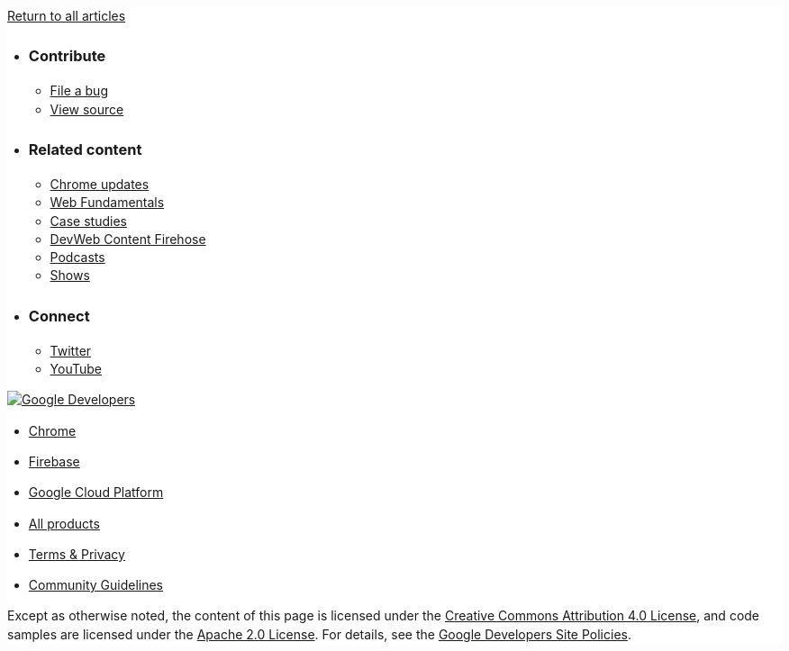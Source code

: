 <a href="/react" class="gc-analytics-event w-article-navigation__link w-article-navigation__link--back w-article-navigation__link--single">Return to all articles</a>

-   ### Contribute

    -   <a href="https://github.com/GoogleChrome/web.dev/issues/new?assignees=&amp;labels=bug&amp;template=bug_report.md&amp;title=" class="w-footer__linkbox-link">File a bug</a>
    -   <a href="https://github.com/googlechrome/web.dev" class="w-footer__linkbox-link">View source</a>

-   ### Related content

    -   <a href="https://blog.chromium.org/" class="w-footer__linkbox-link">Chrome updates</a>
    -   <a href="https://developers.google.com/web/" class="w-footer__linkbox-link">Web Fundamentals</a>
    -   <a href="https://developers.google.com/web/showcase/" class="w-footer__linkbox-link">Case studies</a>
    -   <a href="https://devwebfeed.appspot.com/" class="w-footer__linkbox-link">DevWeb Content Firehose</a>
    -   <a href="/podcasts/" class="w-footer__linkbox-link">Podcasts</a>
    -   <a href="/shows/" class="w-footer__linkbox-link">Shows</a>

-   ### Connect

    -   <a href="https://www.twitter.com/ChromiumDev" class="w-footer__linkbox-link">Twitter</a>
    -   <a href="https://www.youtube.com/user/ChromeDevelopers" class="w-footer__linkbox-link">YouTube</a>

<a href="https://developers.google.com/" class="w-footer__utility-logo-link"><img src="/images/lockup-color.png" alt="Google Developers" class="w-footer__utility-logo" width="185" height="33" /></a>

-   <a href="https://developer.chrome.com/" class="w-footer__utility-link">Chrome</a>
-   <a href="https://firebase.google.com/" class="w-footer__utility-link">Firebase</a>
-   <a href="https://cloud.google.com/" class="w-footer__utility-link">Google Cloud Platform</a>
-   <a href="https://developers.google.com/products" class="w-footer__utility-link">All products</a>



-   <a href="https://policies.google.com/" class="w-footer__utility-link">Terms &amp; Privacy</a>
-   <a href="/community-guidelines/" class="w-footer__utility-link">Community Guidelines</a>

Except as otherwise noted, the content of this page is licensed under the [Creative Commons Attribution 4.0 License](https://creativecommons.org/licenses/by/4.0/), and code samples are licensed under the [Apache 2.0 License](https://www.apache.org/licenses/LICENSE-2.0). For details, see the [Google Developers Site Policies](https://developers.google.com/terms/site-policies).
